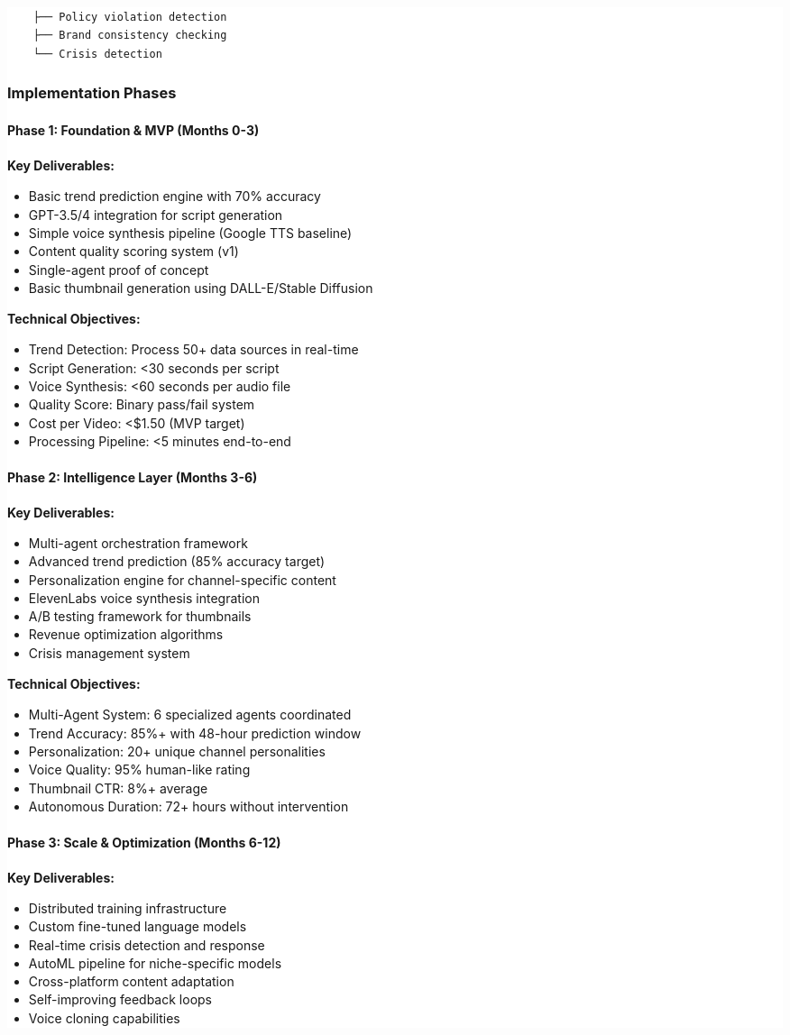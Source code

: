 ```python
    ├── Policy violation detection
    ├── Brand consistency checking
    └── Crisis detection
```

### Implementation Phases

#### Phase 1: Foundation & MVP (Months 0-3)
**Key Deliverables:**
- Basic trend prediction engine with 70% accuracy
- GPT-3.5/4 integration for script generation
- Simple voice synthesis pipeline (Google TTS baseline)
- Content quality scoring system (v1)
- Single-agent proof of concept
- Basic thumbnail generation using DALL-E/Stable Diffusion

**Technical Objectives:**
- Trend Detection: Process 50+ data sources in real-time
- Script Generation: <30 seconds per script
- Voice Synthesis: <60 seconds per audio file
- Quality Score: Binary pass/fail system
- Cost per Video: <$1.50 (MVP target)
- Processing Pipeline: <5 minutes end-to-end

#### Phase 2: Intelligence Layer (Months 3-6)
**Key Deliverables:**
- Multi-agent orchestration framework
- Advanced trend prediction (85% accuracy target)
- Personalization engine for channel-specific content
- ElevenLabs voice synthesis integration
- A/B testing framework for thumbnails
- Revenue optimization algorithms
- Crisis management system

**Technical Objectives:**
- Multi-Agent System: 6 specialized agents coordinated
- Trend Accuracy: 85%+ with 48-hour prediction window
- Personalization: 20+ unique channel personalities
- Voice Quality: 95% human-like rating
- Thumbnail CTR: 8%+ average
- Autonomous Duration: 72+ hours without intervention

#### Phase 3: Scale & Optimization (Months 6-12)
**Key Deliverables:**
- Distributed training infrastructure
- Custom fine-tuned language models
- Real-time crisis detection and response
- AutoML pipeline for niche-specific models
- Cross-platform content adaptation
- Self-improving feedback loops
- Voice cloning capabilities
